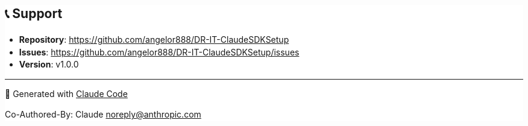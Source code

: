 ## 📞 Support

- **Repository**: https://github.com/angelor888/DR-IT-ClaudeSDKSetup
- **Issues**: https://github.com/angelor888/DR-IT-ClaudeSDKSetup/issues
- **Version**: v1.0.0

---

🚀 Generated with [Claude Code](https://claude.ai/code)

Co-Authored-By: Claude <noreply@anthropic.com>